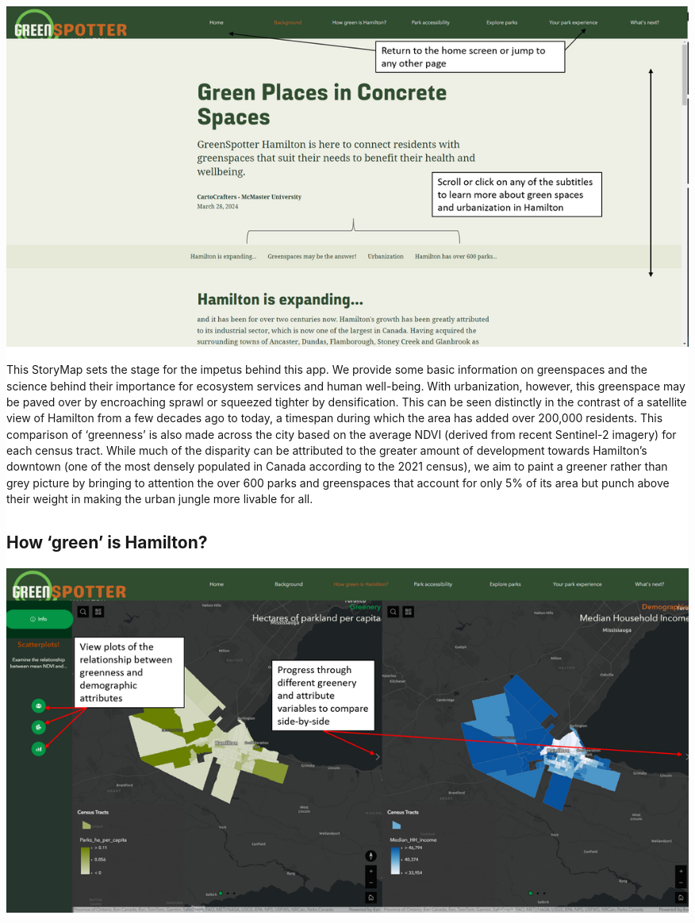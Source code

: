 <img src='./images/Background_info.png' width='1000'>

This StoryMap sets the stage for the impetus behind this app. We provide some basic information on greenspaces and the science behind their importance for ecosystem services and human well-being. With urbanization, however, this greenspace may be paved over by encroaching sprawl or squeezed tighter by densification. This can be seen distinctly in the contrast of a satellite view of Hamilton from a few decades ago to today, a timespan during which the area has added over 200,000 residents. This comparison of ‘greenness’ is also made across the city based on the average NDVI (derived from recent Sentinel-2 imagery) for each census tract. While much of the disparity can be attributed to the greater amount of development towards Hamilton’s downtown (one of the most densely populated in Canada according to the 2021 census), we aim to paint a greener rather than grey picture by bringing to attention the over 600 parks and greenspaces that account for only 5% of its area but punch above their weight in making the urban jungle more livable for all.

## How ‘green’ is Hamilton?

<img src='./images/How_green_is_Hamilton_info.png' width='1000'>
